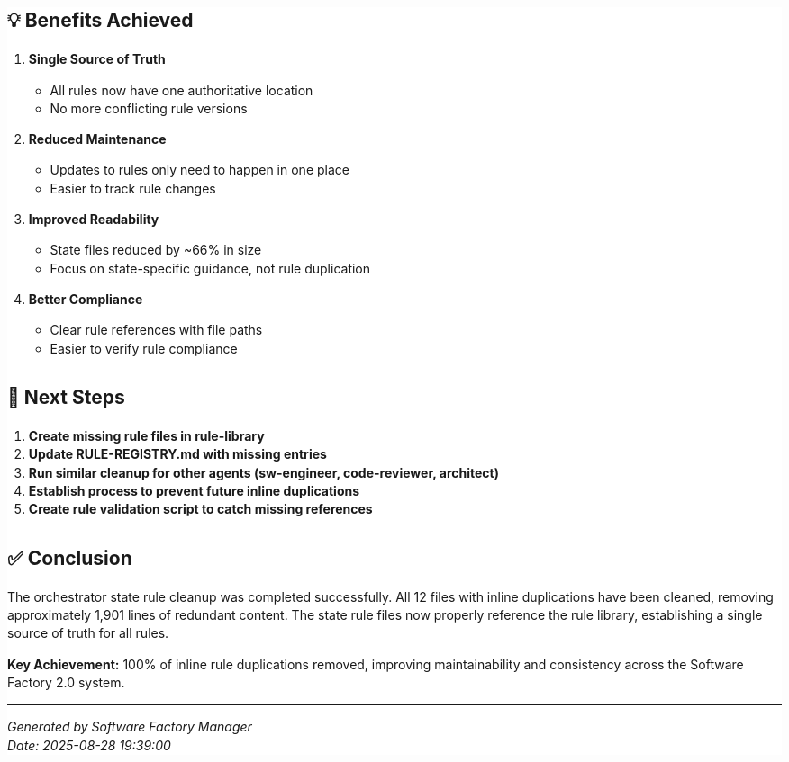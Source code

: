 ## 💡 Benefits Achieved

1. **Single Source of Truth**
   - All rules now have one authoritative location
   - No more conflicting rule versions

2. **Reduced Maintenance**
   - Updates to rules only need to happen in one place
   - Easier to track rule changes

3. **Improved Readability**
   - State files reduced by ~66% in size
   - Focus on state-specific guidance, not rule duplication

4. **Better Compliance**
   - Clear rule references with file paths
   - Easier to verify rule compliance

## 🔄 Next Steps

1. **Create missing rule files in rule-library**
2. **Update RULE-REGISTRY.md with missing entries**
3. **Run similar cleanup for other agents (sw-engineer, code-reviewer, architect)**
4. **Establish process to prevent future inline duplications**
5. **Create rule validation script to catch missing references**

## ✅ Conclusion

The orchestrator state rule cleanup was completed successfully. All 12 files with inline duplications have been cleaned, removing approximately 1,901 lines of redundant content. The state rule files now properly reference the rule library, establishing a single source of truth for all rules.

**Key Achievement:** 100% of inline rule duplications removed, improving maintainability and consistency across the Software Factory 2.0 system.

---
*Generated by Software Factory Manager*  
*Date: 2025-08-28 19:39:00*